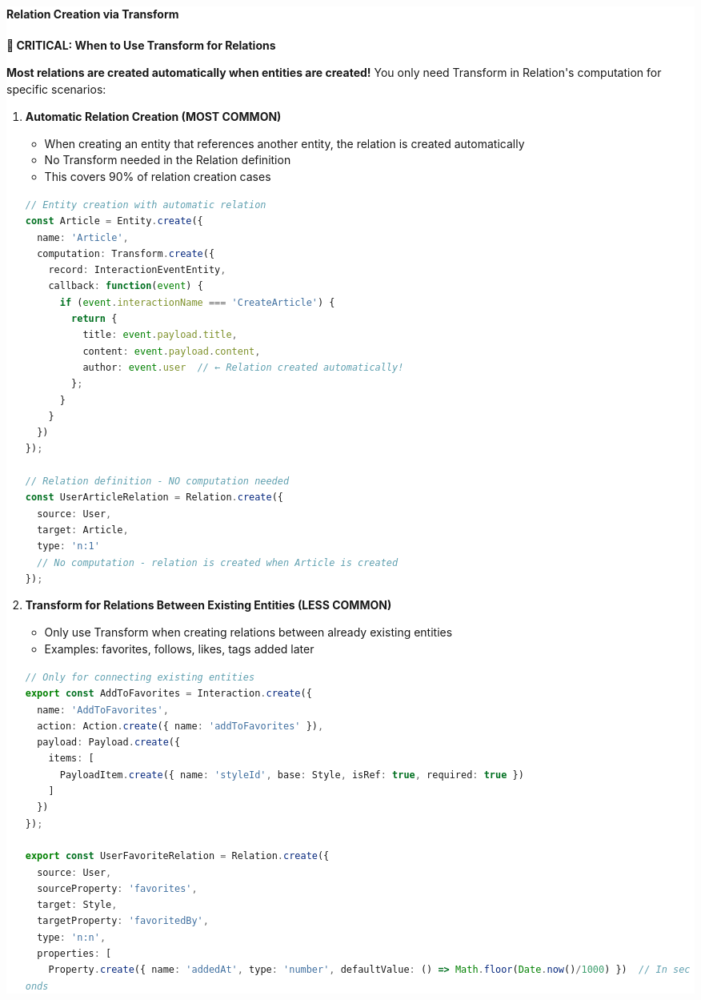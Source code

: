 ```typescript
```

#### Relation Creation via Transform

**🔴 CRITICAL: When to Use Transform for Relations**

**Most relations are created automatically when entities are created!** You only need Transform in Relation's computation for specific scenarios:

1. **Automatic Relation Creation (MOST COMMON)**
   - When creating an entity that references another entity, the relation is created automatically
   - No Transform needed in the Relation definition
   - This covers 90% of relation creation cases

   ```typescript
   // Entity creation with automatic relation
   const Article = Entity.create({
     name: 'Article',
     computation: Transform.create({
       record: InteractionEventEntity,
       callback: function(event) {
         if (event.interactionName === 'CreateArticle') {
           return {
             title: event.payload.title,
             content: event.payload.content,
             author: event.user  // ← Relation created automatically!
           };
         }
       }
     })
   });
   
   // Relation definition - NO computation needed
   const UserArticleRelation = Relation.create({
     source: User,
     target: Article,
     type: 'n:1'
     // No computation - relation is created when Article is created
   });
   ```

2. **Transform for Relations Between Existing Entities (LESS COMMON)**
   - Only use Transform when creating relations between already existing entities
   - Examples: favorites, follows, likes, tags added later

   ```typescript
   // Only for connecting existing entities
   export const AddToFavorites = Interaction.create({
     name: 'AddToFavorites',
     action: Action.create({ name: 'addToFavorites' }),
     payload: Payload.create({
       items: [
         PayloadItem.create({ name: 'styleId', base: Style, isRef: true, required: true })
       ]
     })
   });
   
   export const UserFavoriteRelation = Relation.create({
     source: User,
     sourceProperty: 'favorites',
     target: Style,
     targetProperty: 'favoritedBy',
     type: 'n:n',
     properties: [
       Property.create({ name: 'addedAt', type: 'number', defaultValue: () => Math.floor(Date.now()/1000) })  // In seconds
   ```